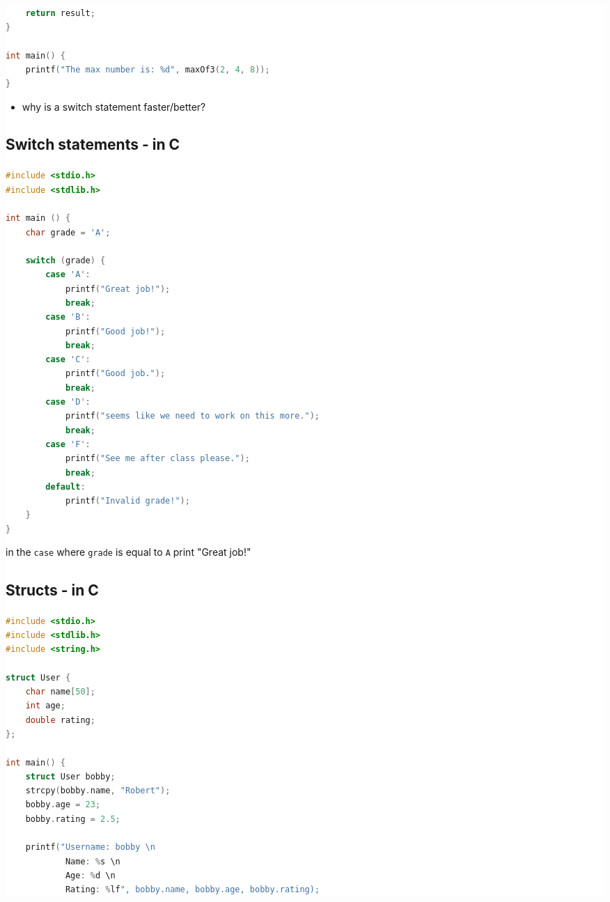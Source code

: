 ```c
    return result;
}

int main() {
    printf("The max number is: %d", maxOf3(2, 4, 8));
}
```
- why is a switch statement faster/better?

## Switch statements - in C
```c
#include <stdio.h>
#include <stdlib.h>

int main () {
    char grade = 'A';

    switch (grade) {
        case 'A':
            printf("Great job!");
            break;
        case 'B':
            printf("Good job!");
            break;
        case 'C':
            printf("Good job.");
            break;
        case 'D':
            printf("seems like we need to work on this more.");
            break;
        case 'F':
            printf("See me after class please.");
            break;
        default:
            printf("Invalid grade!");
    }
}
```

in the `case` where `grade` is equal to `A` print "Great job!"

## Structs - in C
```c
#include <stdio.h>
#include <stdlib.h>
#include <string.h>

struct User {
    char name[50];
    int age;
    double rating;
};

int main() {
    struct User bobby;
    strcpy(bobby.name, "Robert");
    bobby.age = 23;
    bobby.rating = 2.5;

    printf("Username: bobby \n
			Name: %s \n
			Age: %d \n
			Rating: %lf", bobby.name, bobby.age, bobby.rating);
```